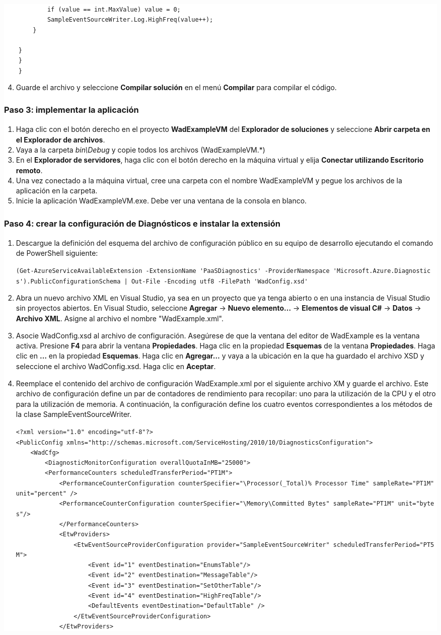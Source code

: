                 if (value == int.MaxValue) value = 0;
                SampleEventSourceWriter.Log.HighFreq(value++);
            }

        }
    	}
		}


4.	Guarde el archivo y seleccione **Compilar solución** en el menú **Compilar** para compilar el código.


### Paso 3: implementar la aplicación
1.	Haga clic con el botón derecho en el proyecto **WadExampleVM** del **Explorador de soluciones** y seleccione **Abrir carpeta en el Explorador de archivos**.
2.	Vaya a la carpeta *bin\\Debug* y copie todos los archivos (WadExampleVM.*)
3.	En el **Explorador de servidores**, haga clic con el botón derecho en la máquina virtual y elija **Conectar utilizando Escritorio remoto**.
4.	Una vez conectado a la máquina virtual, cree una carpeta con el nombre WadExampleVM y pegue los archivos de la aplicación en la carpeta.
5.	Inicie la aplicación WadExampleVM.exe. Debe ver una ventana de la consola en blanco.

### Paso 4: crear la configuración de Diagnósticos e instalar la extensión
1.	Descargue la definición del esquema del archivo de configuración público en su equipo de desarrollo ejecutando el comando de PowerShell siguiente:

		(Get-AzureServiceAvailableExtension -ExtensionName 'PaaSDiagnostics' -ProviderNamespace 'Microsoft.Azure.Diagnostics').PublicConfigurationSchema | Out-File -Encoding utf8 -FilePath 'WadConfig.xsd' 

2.	Abra un nuevo archivo XML en Visual Studio, ya sea en un proyecto que ya tenga abierto o en una instancia de Visual Studio sin proyectos abiertos. En Visual Studio, seleccione **Agregar** -> **Nuevo elemento...** -> **Elementos de visual C#** -> **Datos** -> **Archivo XML**. Asigne al archivo el nombre "WadExample.xml".
3.	Asocie WadConfig.xsd al archivo de configuración. Asegúrese de que la ventana del editor de WadExample es la ventana activa. Presione **F4** para abrir la ventana **Propiedades**. Haga clic en la propiedad **Esquemas** de la ventana **Propiedades**. Haga clic en **…** en la propiedad **Esquemas**. Haga clic en **Agregar…** y vaya a la ubicación en la que ha guardado el archivo XSD y seleccione el archivo WadConfig.xsd. Haga clic en **Aceptar**.
4.	Reemplace el contenido del archivo de configuración WadExample.xml por el siguiente archivo XM y guarde el archivo. Este archivo de configuración define un par de contadores de rendimiento para recopilar: uno para la utilización de la CPU y el otro para la utilización de memoria. A continuación, la configuración define los cuatro eventos correspondientes a los métodos de la clase SampleEventSourceWriter.

		<?xml version="1.0" encoding="utf-8"?>
		<PublicConfig xmlns="http://schemas.microsoft.com/ServiceHosting/2010/10/DiagnosticsConfiguration">
  			<WadCfg>
    			<DiagnosticMonitorConfiguration overallQuotaInMB="25000">
      			<PerformanceCounters scheduledTransferPeriod="PT1M">
        			<PerformanceCounterConfiguration counterSpecifier="\Processor(_Total)% Processor Time" sampleRate="PT1M" unit="percent" />
        			<PerformanceCounterConfiguration counterSpecifier="\Memory\Committed Bytes" sampleRate="PT1M" unit="bytes"/>
      				</PerformanceCounters>
      				<EtwProviders>
        				<EtwEventSourceProviderConfiguration provider="SampleEventSourceWriter" scheduledTransferPeriod="PT5M">
          					<Event id="1" eventDestination="EnumsTable"/>
          					<Event id="2" eventDestination="MessageTable"/>
          					<Event id="3" eventDestination="SetOtherTable"/>
          					<Event id="4" eventDestination="HighFreqTable"/>
          					<DefaultEvents eventDestination="DefaultTable" />
        				</EtwEventSourceProviderConfiguration>
      				</EtwProviders>